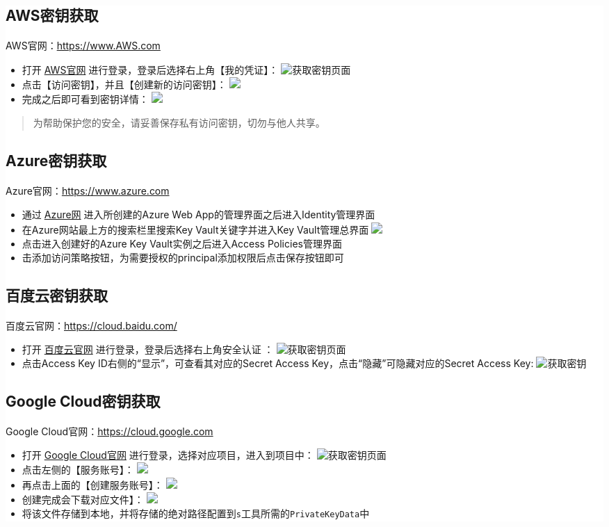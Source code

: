 
## AWS密钥获取

AWS官网：https://www.AWS.com       

- 打开 [AWS官网](https://www.AWS.com) 进行登录，登录后选择右上角【我的凭证】：
  ![获取密钥页面](https://images.devsapp.cn/access/aws-page.jpg)
- 点击【访问密钥】，并且【创建新的访问密钥】：
  ![](https://images.devsapp.cn/access/aws-create.jpg)
- 完成之后即可看到密钥详情：
  ![](https://images.devsapp.cn/access/aws-access.jpg)

> 为帮助保护您的安全，请妥善保存私有访问密钥，切勿与他人共享。

## Azure密钥获取

Azure官网：https://www.azure.com       

- 通过 [Azure网](https://portal.azure.com/) 进入所创建的Azure Web App的管理界面之后进入Identity管理界面
- 在Azure网站最上方的搜索栏里搜索Key Vault关键字并进入Key Vault管理总界面
   ![](https://images.devsapp.cn/access/azure-page.jpg)
- 点击进入创建好的Azure Key Vault实例之后进入Access Policies管理界面
- 击添加访问策略按钮，为需要授权的principal添加权限后点击保存按钮即可

## 百度云密钥获取

百度云官网：https://cloud.baidu.com/        

- 打开 [百度云官网](https://cloud.baidu.com/) 进行登录，登录后选择右上角安全认证 ：
  ![获取密钥页面](https://images.devsapp.cn/access/baidu-login.jpg)
- 点击Access Key ID右侧的“显示”，可查看其对应的Secret Access Key，点击“隐藏”可隐藏对应的Secret Access Key: 
  ![获取密钥](https://images.devsapp.cn/access/baidu-access.jpg)

## Google Cloud密钥获取

Google Cloud官网：https://cloud.google.com       

- 打开 [Google Cloud官网](https://cloud.google.com) 进行登录，选择对应项目，进入到项目中：
  ![获取密钥页面](https://images.devsapp.cn/access/google-console.jpg)
- 点击左侧的【服务账号】：
  ![](https://images.devsapp.cn/access/google-service.jpg)
- 再点击上面的【创建服务账号】：
  ![](https://images.devsapp.cn/access/google-add.jpg)
- 创建完成会下载对应文件】：
  ![](https://images.devsapp.cn/access/google-access.jpg)
- 将该文件存储到本地，并将存储的绝对路径配置到`s`工具所需的`PrivateKeyData`中
